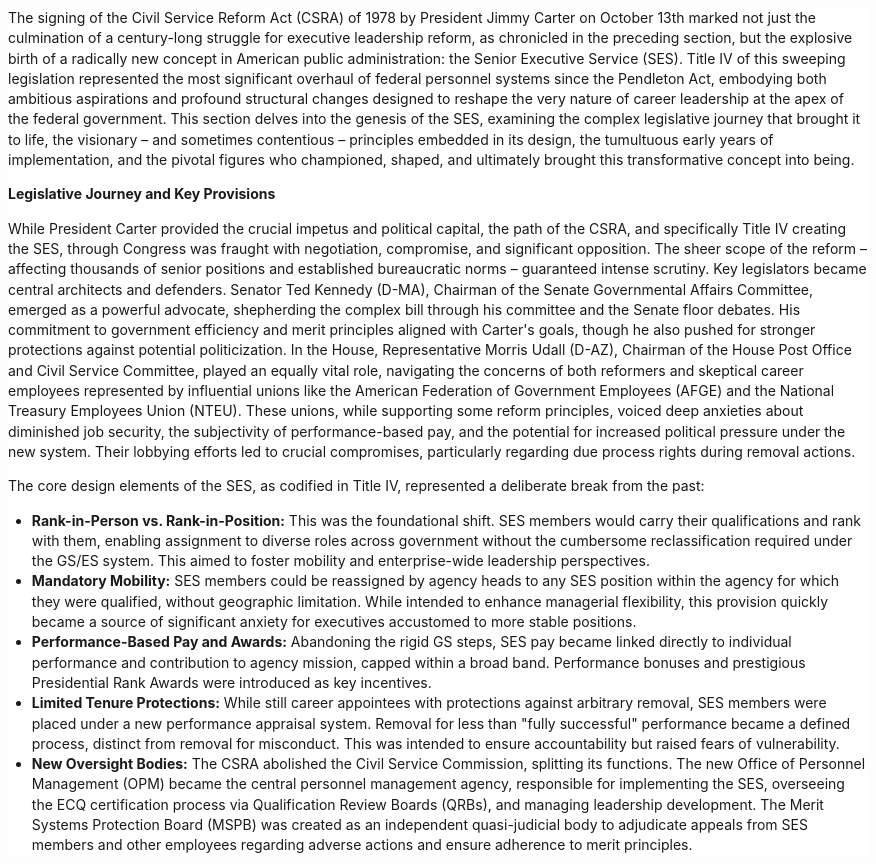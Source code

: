 The signing of the Civil Service Reform Act (CSRA) of 1978 by President Jimmy Carter on October 13th marked not just the culmination of a century-long struggle for executive leadership reform, as chronicled in the preceding section, but the explosive birth of a radically new concept in American public administration: the Senior Executive Service (SES). Title IV of this sweeping legislation represented the most significant overhaul of federal personnel systems since the Pendleton Act, embodying both ambitious aspirations and profound structural changes designed to reshape the very nature of career leadership at the apex of the federal government. This section delves into the genesis of the SES, examining the complex legislative journey that brought it to life, the visionary – and sometimes contentious – principles embedded in its design, the tumultuous early years of implementation, and the pivotal figures who championed, shaped, and ultimately brought this transformative concept into being.

**Legislative Journey and Key Provisions**

While President Carter provided the crucial impetus and political capital, the path of the CSRA, and specifically Title IV creating the SES, through Congress was fraught with negotiation, compromise, and significant opposition. The sheer scope of the reform – affecting thousands of senior positions and established bureaucratic norms – guaranteed intense scrutiny. Key legislators became central architects and defenders. Senator Ted Kennedy (D-MA), Chairman of the Senate Governmental Affairs Committee, emerged as a powerful advocate, shepherding the complex bill through his committee and the Senate floor debates. His commitment to government efficiency and merit principles aligned with Carter's goals, though he also pushed for stronger protections against potential politicization. In the House, Representative Morris Udall (D-AZ), Chairman of the House Post Office and Civil Service Committee, played an equally vital role, navigating the concerns of both reformers and skeptical career employees represented by influential unions like the American Federation of Government Employees (AFGE) and the National Treasury Employees Union (NTEU). These unions, while supporting some reform principles, voiced deep anxieties about diminished job security, the subjectivity of performance-based pay, and the potential for increased political pressure under the new system. Their lobbying efforts led to crucial compromises, particularly regarding due process rights during removal actions.

The core design elements of the SES, as codified in Title IV, represented a deliberate break from the past:
*   **Rank-in-Person vs. Rank-in-Position:** This was the foundational shift. SES members would carry their qualifications and rank with them, enabling assignment to diverse roles across government without the cumbersome reclassification required under the GS/ES system. This aimed to foster mobility and enterprise-wide leadership perspectives.
*   **Mandatory Mobility:** SES members could be reassigned by agency heads to any SES position within the agency for which they were qualified, without geographic limitation. While intended to enhance managerial flexibility, this provision quickly became a source of significant anxiety for executives accustomed to more stable positions.
*   **Performance-Based Pay and Awards:** Abandoning the rigid GS steps, SES pay became linked directly to individual performance and contribution to agency mission, capped within a broad band. Performance bonuses and prestigious Presidential Rank Awards were introduced as key incentives.
*   **Limited Tenure Protections:** While still career appointees with protections against arbitrary removal, SES members were placed under a new performance appraisal system. Removal for less than "fully successful" performance became a defined process, distinct from removal for misconduct. This was intended to ensure accountability but raised fears of vulnerability.
*   **New Oversight Bodies:** The CSRA abolished the Civil Service Commission, splitting its functions. The new Office of Personnel Management (OPM) became the central personnel management agency, responsible for implementing the SES, overseeing the ECQ certification process via Qualification Review Boards (QRBs), and managing leadership development. The Merit Systems Protection Board (MSPB) was created as an independent quasi-judicial body to adjudicate appeals from SES members and other employees regarding adverse actions and ensure adherence to merit principles.
